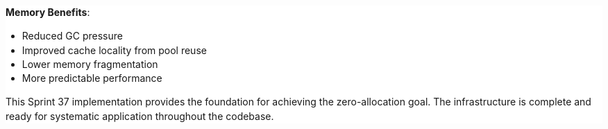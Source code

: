 **Memory Benefits**:
- Reduced GC pressure
- Improved cache locality from pool reuse
- Lower memory fragmentation
- More predictable performance

This Sprint 37 implementation provides the foundation for achieving the zero-allocation goal. The infrastructure is complete and ready for systematic application throughout the codebase.